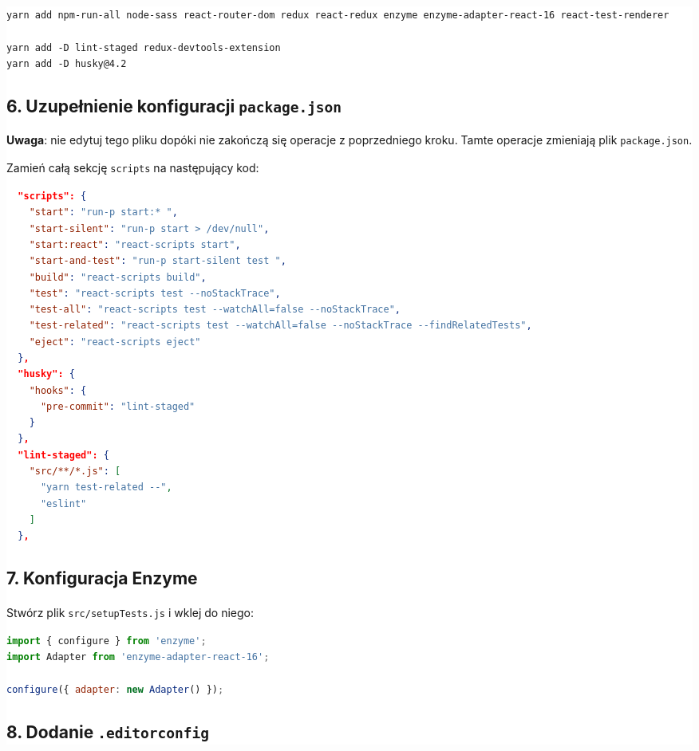 ```
yarn add npm-run-all node-sass react-router-dom redux react-redux enzyme enzyme-adapter-react-16 react-test-renderer

yarn add -D lint-staged redux-devtools-extension
yarn add -D husky@4.2
```

## 6. Uzupełnienie konfiguracji `package.json`

**Uwaga**: nie edytuj tego pliku dopóki nie zakończą się operacje z poprzedniego kroku. Tamte operacje zmieniają plik `package.json`.

Zamień całą sekcję `scripts` na następujący kod:

``` json
  "scripts": {
    "start": "run-p start:* ",
    "start-silent": "run-p start > /dev/null",
    "start:react": "react-scripts start",
    "start-and-test": "run-p start-silent test ",
    "build": "react-scripts build",
    "test": "react-scripts test --noStackTrace",
    "test-all": "react-scripts test --watchAll=false --noStackTrace",
    "test-related": "react-scripts test --watchAll=false --noStackTrace --findRelatedTests",
    "eject": "react-scripts eject"
  },
  "husky": {
    "hooks": {
      "pre-commit": "lint-staged"
    }
  },
  "lint-staged": {
    "src/**/*.js": [
      "yarn test-related --",
      "eslint"
    ]
  },
```

## 7. Konfiguracja Enzyme

Stwórz plik `src/setupTests.js` i wklej do niego:

``` js
import { configure } from 'enzyme';
import Adapter from 'enzyme-adapter-react-16';

configure({ adapter: new Adapter() });
```

## 8. Dodanie `.editorconfig`
